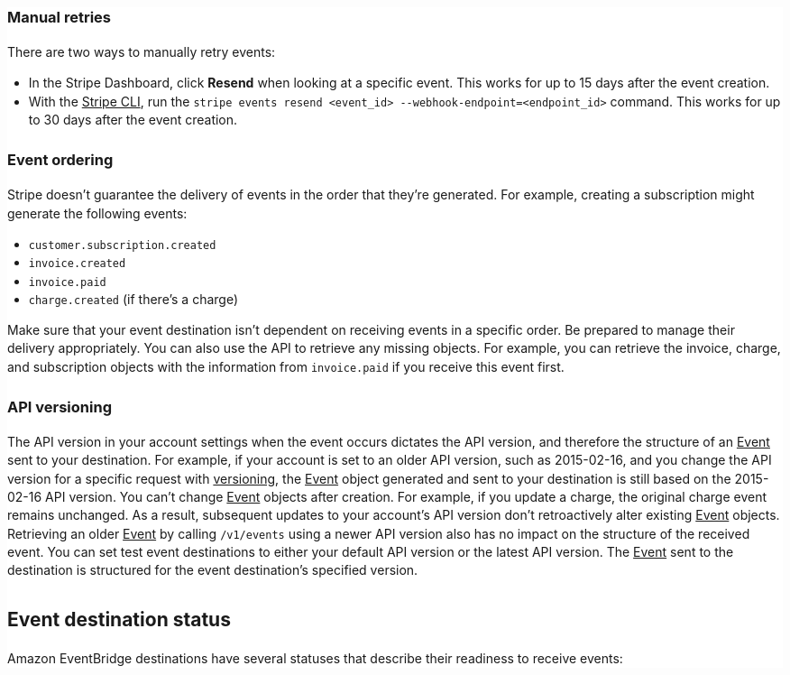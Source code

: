 ### Manual retries

There are two ways to manually retry events:

- In the Stripe Dashboard, click **Resend** when looking at a specific event.
This works for up to 15 days after the event creation.
- With the [Stripe CLI](https://docs.stripe.com/cli/events/resend), run the
`stripe events resend <event_id> --webhook-endpoint=<endpoint_id>` command. This
works for up to 30 days after the event creation.

### Event ordering

Stripe doesn’t guarantee the delivery of events in the order that they’re
generated. For example, creating a subscription might generate the following
events:

- `customer.subscription.created`
- `invoice.created`
- `invoice.paid`
- `charge.created` (if there’s a charge)

Make sure that your event destination isn’t dependent on receiving events in a
specific order. Be prepared to manage their delivery appropriately. You can also
use the API to retrieve any missing objects. For example, you can retrieve the
invoice, charge, and subscription objects with the information from
`invoice.paid` if you receive this event first.

### API versioning

The API version in your account settings when the event occurs dictates the API
version, and therefore the structure of an
[Event](https://docs.stripe.com/api/v1/events) sent to your destination. For
example, if your account is set to an older API version, such as 2015-02-16, and
you change the API version for a specific request with
[versioning](https://docs.stripe.com/api#versioning), the
[Event](https://docs.stripe.com/api/v1/events) object generated and sent to your
destination is still based on the 2015-02-16 API version. You can’t change
[Event](https://docs.stripe.com/api/v1/events) objects after creation. For
example, if you update a charge, the original charge event remains unchanged. As
a result, subsequent updates to your account’s API version don’t retroactively
alter existing [Event](https://docs.stripe.com/api/v1/events) objects.
Retrieving an older [Event](https://docs.stripe.com/api/v1/events) by calling
`/v1/events` using a newer API version also has no impact on the structure of
the received event. You can set test event destinations to either your default
API version or the latest API version. The
[Event](https://docs.stripe.com/api/v1/events) sent to the destination is
structured for the event destination’s specified version.

## Event destination status

Amazon EventBridge destinations have several statuses that describe their
readiness to receive events:
